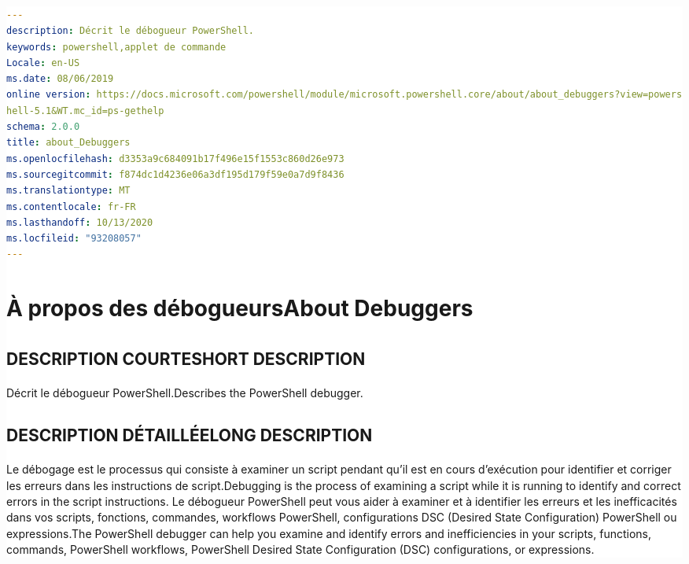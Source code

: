 ```yaml
---
description: Décrit le débogueur PowerShell.
keywords: powershell,applet de commande
Locale: en-US
ms.date: 08/06/2019
online version: https://docs.microsoft.com/powershell/module/microsoft.powershell.core/about/about_debuggers?view=powershell-5.1&WT.mc_id=ps-gethelp
schema: 2.0.0
title: about_Debuggers
ms.openlocfilehash: d3353a9c684091b17f496e15f1553c860d26e973
ms.sourcegitcommit: f874dc1d4236e06a3df195d179f59e0a7d9f8436
ms.translationtype: MT
ms.contentlocale: fr-FR
ms.lasthandoff: 10/13/2020
ms.locfileid: "93208057"
---
```

# <a name="about-debuggers"></a><span data-ttu-id="a4fd5-104">À propos des débogueurs</span><span class="sxs-lookup"><span data-stu-id="a4fd5-104">About Debuggers</span></span>

## <a name="short-description"></a><span data-ttu-id="a4fd5-105">DESCRIPTION COURTE</span><span class="sxs-lookup"><span data-stu-id="a4fd5-105">SHORT DESCRIPTION</span></span>
<span data-ttu-id="a4fd5-106">Décrit le débogueur PowerShell.</span><span class="sxs-lookup"><span data-stu-id="a4fd5-106">Describes the PowerShell debugger.</span></span>

## <a name="long-description"></a><span data-ttu-id="a4fd5-107">DESCRIPTION DÉTAILLÉE</span><span class="sxs-lookup"><span data-stu-id="a4fd5-107">LONG DESCRIPTION</span></span>

<span data-ttu-id="a4fd5-108">Le débogage est le processus qui consiste à examiner un script pendant qu’il est en cours d’exécution pour identifier et corriger les erreurs dans les instructions de script.</span><span class="sxs-lookup"><span data-stu-id="a4fd5-108">Debugging is the process of examining a script while it is running to identify and correct errors in the script instructions.</span></span> <span data-ttu-id="a4fd5-109">Le débogueur PowerShell peut vous aider à examiner et à identifier les erreurs et les inefficacités dans vos scripts, fonctions, commandes, workflows PowerShell, configurations DSC (Desired State Configuration) PowerShell ou expressions.</span><span class="sxs-lookup"><span data-stu-id="a4fd5-109">The PowerShell debugger can help you examine and identify errors and inefficiencies in your scripts, functions, commands, PowerShell workflows, PowerShell Desired State Configuration (DSC) configurations, or expressions.</span></span>
